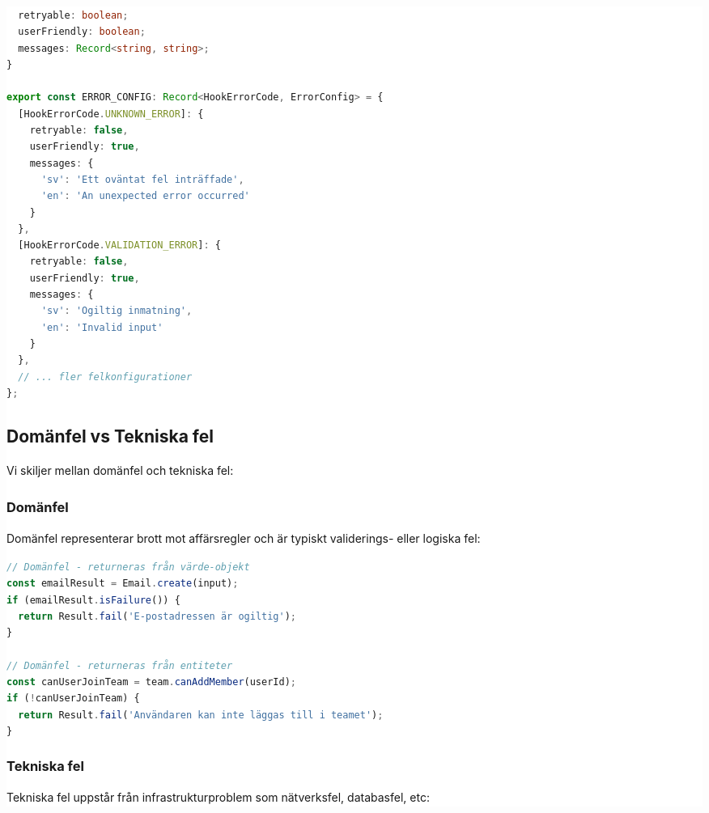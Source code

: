 ```typescript
  retryable: boolean;
  userFriendly: boolean;
  messages: Record<string, string>;
}

export const ERROR_CONFIG: Record<HookErrorCode, ErrorConfig> = {
  [HookErrorCode.UNKNOWN_ERROR]: {
    retryable: false,
    userFriendly: true,
    messages: {
      'sv': 'Ett oväntat fel inträffade',
      'en': 'An unexpected error occurred'
    }
  },
  [HookErrorCode.VALIDATION_ERROR]: {
    retryable: false,
    userFriendly: true,
    messages: {
      'sv': 'Ogiltig inmatning',
      'en': 'Invalid input'
    }
  },
  // ... fler felkonfigurationer
};
```

## Domänfel vs Tekniska fel

Vi skiljer mellan domänfel och tekniska fel:

### Domänfel

Domänfel representerar brott mot affärsregler och är typiskt validerings- eller logiska fel:

```typescript
// Domänfel - returneras från värde-objekt
const emailResult = Email.create(input);
if (emailResult.isFailure()) {
  return Result.fail('E-postadressen är ogiltig');
}

// Domänfel - returneras från entiteter
const canUserJoinTeam = team.canAddMember(userId);
if (!canUserJoinTeam) {
  return Result.fail('Användaren kan inte läggas till i teamet');
}
```

### Tekniska fel

Tekniska fel uppstår från infrastrukturproblem som nätverksfel, databasfel, etc:
